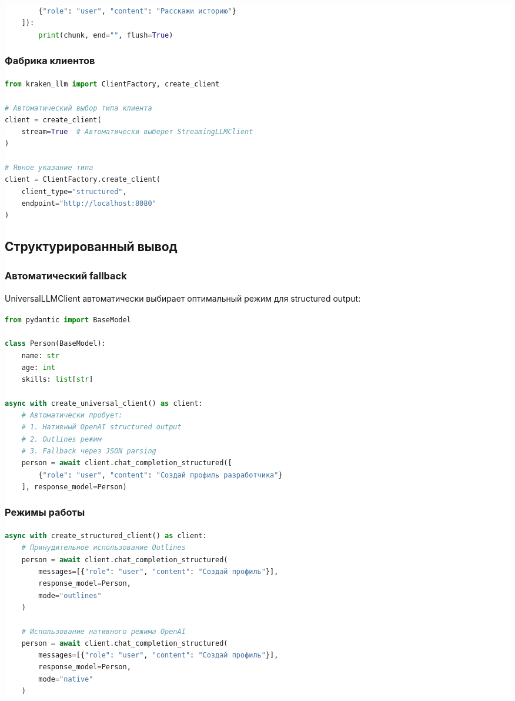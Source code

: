 ```python
        {"role": "user", "content": "Расскажи историю"}
    ]):
        print(chunk, end="", flush=True)
```

### Фабрика клиентов

```python
from kraken_llm import ClientFactory, create_client

# Автоматический выбор типа клиента
client = create_client(
    stream=True  # Автоматически выберет StreamingLLMClient
)

# Явное указание типа
client = ClientFactory.create_client(
    client_type="structured",
    endpoint="http://localhost:8080"
)
```

## Структурированный вывод

### Автоматический fallback

UniversalLLMClient автоматически выбирает оптимальный режим для structured output:

```python
from pydantic import BaseModel

class Person(BaseModel):
    name: str
    age: int
    skills: list[str]

async with create_universal_client() as client:
    # Автоматически пробует:
    # 1. Нативный OpenAI structured output
    # 2. Outlines режим
    # 3. Fallback через JSON parsing
    person = await client.chat_completion_structured([
        {"role": "user", "content": "Создай профиль разработчика"}
    ], response_model=Person)
```

### Режимы работы

```python
async with create_structured_client() as client:
    # Принудительное использование Outlines
    person = await client.chat_completion_structured(
        messages=[{"role": "user", "content": "Создай профиль"}],
        response_model=Person,
        mode="outlines"
    )
    
    # Использование нативного режима OpenAI
    person = await client.chat_completion_structured(
        messages=[{"role": "user", "content": "Создай профиль"}],
        response_model=Person,
        mode="native"
    )
```
